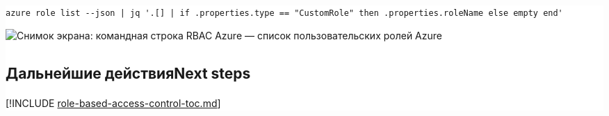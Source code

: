```
azure role list --json | jq '.[] | if .properties.type == "CustomRole" then .properties.roleName else empty end'
```

![Снимок экрана: командная строка RBAC Azure — список пользовательских ролей Azure](./media/role-based-access-control-manage-access-azure-cli/5-azure-role-list2.png)

## <a name="next-steps"></a><span data-ttu-id="c8ac7-183">Дальнейшие действия</span><span class="sxs-lookup"><span data-stu-id="c8ac7-183">Next steps</span></span>
[!INCLUDE [role-based-access-control-toc.md](../../includes/role-based-access-control-toc.md)]

